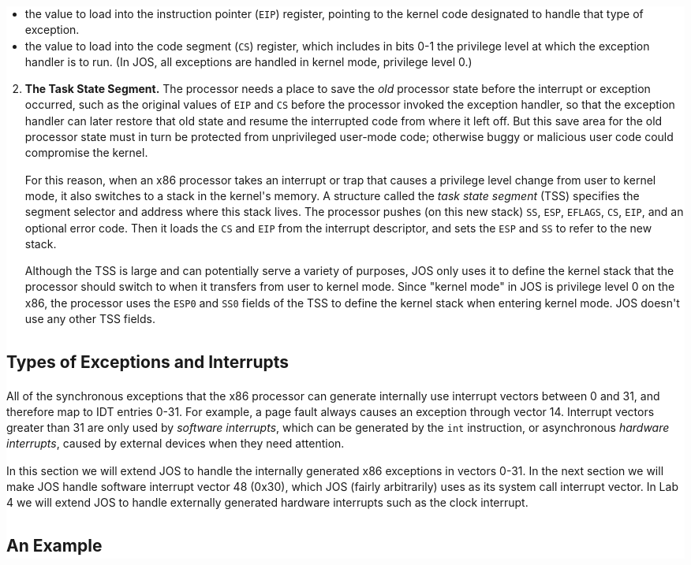    -  the value to load into the instruction pointer (``EIP``) register,
      pointing to the kernel code designated to handle that type of
      exception.
   -  the value to load into the code segment (``CS``) register, which
      includes in bits 0-1 the privilege level at which the exception
      handler is to run. (In JOS, all exceptions are handled in kernel
      mode, privilege level 0.)

2. **The Task State Segment.** The processor needs a place to save the
   *old* processor state before the interrupt or exception occurred,
   such as the original values of ``EIP`` and ``CS`` before the
   processor invoked the exception handler, so that the exception
   handler can later restore that old state and resume the interrupted
   code from where it left off. But this save area for the old processor
   state must in turn be protected from unprivileged user-mode code;
   otherwise buggy or malicious user code could compromise the kernel.

   For this reason, when an x86 processor takes an interrupt or trap
   that causes a privilege level change from user to kernel mode, it
   also switches to a stack in the kernel's memory. A structure called
   the *task state segment* (TSS) specifies the segment selector and
   address where this stack lives. The processor pushes (on this new
   stack) ``SS``, ``ESP``, ``EFLAGS``, ``CS``, ``EIP``, and an optional
   error code. Then it loads the ``CS`` and ``EIP`` from the interrupt
   descriptor, and sets the ``ESP`` and ``SS`` to refer to the new
   stack.

   Although the TSS is large and can potentially serve a variety of
   purposes, JOS only uses it to define the kernel stack that the
   processor should switch to when it transfers from user to kernel
   mode. Since "kernel mode" in JOS is privilege level 0 on the x86, the
   processor uses the ``ESP0`` and ``SS0`` fields of the TSS to define
   the kernel stack when entering kernel mode. JOS doesn't use any other
   TSS fields.

## Types of Exceptions and Interrupts

All of the synchronous exceptions that the x86 processor can generate
internally use interrupt vectors between 0 and 31, and therefore map to
IDT entries 0-31. For example, a page fault always causes an exception
through vector 14. Interrupt vectors greater than 31 are only used by
*software interrupts*, which can be generated by the ``int``
instruction, or asynchronous *hardware interrupts*, caused by external
devices when they need attention.

In this section we will extend JOS to handle the internally generated
x86 exceptions in vectors 0-31. In the next section we will make JOS
handle software interrupt vector 48 (0x30), which JOS (fairly
arbitrarily) uses as its system call interrupt vector. In Lab 4 we will
extend JOS to handle externally generated hardware interrupts such as
the clock interrupt.

## An Example
